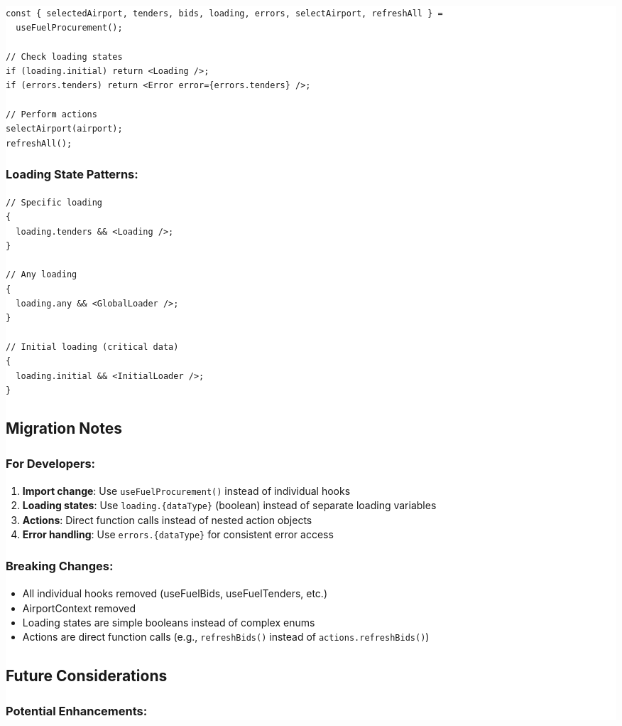 ```tsx
const { selectedAirport, tenders, bids, loading, errors, selectAirport, refreshAll } =
  useFuelProcurement();

// Check loading states
if (loading.initial) return <Loading />;
if (errors.tenders) return <Error error={errors.tenders} />;

// Perform actions
selectAirport(airport);
refreshAll();
```

### Loading State Patterns:

```tsx
// Specific loading
{
  loading.tenders && <Loading />;
}

// Any loading
{
  loading.any && <GlobalLoader />;
}

// Initial loading (critical data)
{
  loading.initial && <InitialLoader />;
}
```

## Migration Notes

### For Developers:

1. **Import change**: Use `useFuelProcurement()` instead of individual hooks
2. **Loading states**: Use `loading.{dataType}` (boolean) instead of separate loading variables
3. **Actions**: Direct function calls instead of nested action objects
4. **Error handling**: Use `errors.{dataType}` for consistent error access

### Breaking Changes:

- All individual hooks removed (useFuelBids, useFuelTenders, etc.)
- AirportContext removed
- Loading states are simple booleans instead of complex enums
- Actions are direct function calls (e.g., `refreshBids()` instead of `actions.refreshBids()`)

## Future Considerations

### Potential Enhancements:
